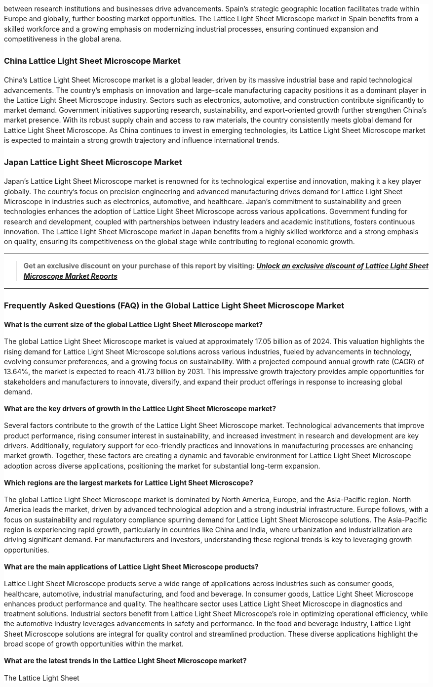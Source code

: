 between research institutions and businesses drive advancements. Spain&rsquo;s strategic geographic location facilitates trade within Europe and globally, further boosting market opportunities. The Lattice Light Sheet Microscope market in Spain benefits from a skilled workforce and a growing emphasis on modernizing industrial processes, ensuring continued expansion and competitiveness in the global arena.</p><h3>China Lattice Light Sheet Microscope Market</h3><p>China&rsquo;s Lattice Light Sheet Microscope market is a global leader, driven by its massive industrial base and rapid technological advancements. The country&rsquo;s emphasis on innovation and large-scale manufacturing capacity positions it as a dominant player in the Lattice Light Sheet Microscope industry. Sectors such as electronics, automotive, and construction contribute significantly to market demand. Government initiatives supporting research, sustainability, and export-oriented growth further strengthen China&rsquo;s market presence. With its robust supply chain and access to raw materials, the country consistently meets global demand for Lattice Light Sheet Microscope. As China continues to invest in emerging technologies, its Lattice Light Sheet Microscope market is expected to maintain a strong growth trajectory and influence international trends.</p><h3>Japan Lattice Light Sheet Microscope Market</h3><p>Japan&rsquo;s Lattice Light Sheet Microscope market is renowned for its technological expertise and innovation, making it a key player globally. The country&rsquo;s focus on precision engineering and advanced manufacturing drives demand for Lattice Light Sheet Microscope in industries such as electronics, automotive, and healthcare. Japan&rsquo;s commitment to sustainability and green technologies enhances the adoption of Lattice Light Sheet Microscope across various applications. Government funding for research and development, coupled with partnerships between industry leaders and academic institutions, fosters continuous innovation. The Lattice Light Sheet Microscope market in Japan benefits from a highly skilled workforce and a strong emphasis on quality, ensuring its competitiveness on the global stage while contributing to regional economic growth.</p><hr /><blockquote><p><strong>Get an exclusive discount on your purchase of this report by visiting: <em><a href="://marketresearchpulse.com/ask-for-discount/92426?utm_source=Github&amp;utm_medium=022">Unlock an exclusive discount of Lattice Light Sheet Microscope Market Reports</a></em>&nbsp;</strong></p></blockquote><hr /><h3>Frequently Asked Questions (FAQ) in the Global Lattice Light Sheet Microscope Market</h3><p><strong>What is the current size of the global Lattice Light Sheet Microscope market?</strong></p><p>The global Lattice Light Sheet Microscope market is valued at approximately 17.05 billion as of 2024. This valuation highlights the rising demand for Lattice Light Sheet Microscope solutions across various industries, fueled by advancements in technology, evolving consumer preferences, and a growing focus on sustainability. With a projected compound annual growth rate (CAGR) of 13.64%, the market is expected to reach 41.73 billion by 2031. This impressive growth trajectory provides ample opportunities for stakeholders and manufacturers to innovate, diversify, and expand their product offerings in response to increasing global demand.</p><p><strong>What are the key drivers of growth in the Lattice Light Sheet Microscope market?</strong></p><p>Several factors contribute to the growth of the Lattice Light Sheet Microscope market. Technological advancements that improve product performance, rising consumer interest in sustainability, and increased investment in research and development are key drivers. Additionally, regulatory support for eco-friendly practices and innovations in manufacturing processes are enhancing market growth. Together, these factors are creating a dynamic and favorable environment for Lattice Light Sheet Microscope adoption across diverse applications, positioning the market for substantial long-term expansion.</p><p><strong>Which regions are the largest markets for Lattice Light Sheet Microscope?</strong></p><p>The global Lattice Light Sheet Microscope market is dominated by North America, Europe, and the Asia-Pacific region. North America leads the market, driven by advanced technological adoption and a strong industrial infrastructure. Europe follows, with a focus on sustainability and regulatory compliance spurring demand for Lattice Light Sheet Microscope solutions. The Asia-Pacific region is experiencing rapid growth, particularly in countries like China and India, where urbanization and industrialization are driving significant demand. For manufacturers and investors, understanding these regional trends is key to leveraging growth opportunities.</p><p><strong>What are the main applications of Lattice Light Sheet Microscope products?</strong></p><p>Lattice Light Sheet Microscope products serve a wide range of applications across industries such as consumer goods, healthcare, automotive, industrial manufacturing, and food and beverage. In consumer goods, Lattice Light Sheet Microscope enhances product performance and quality. The healthcare sector uses Lattice Light Sheet Microscope in diagnostics and treatment solutions. Industrial sectors benefit from Lattice Light Sheet Microscope&rsquo;s role in optimizing operational efficiency, while the automotive industry leverages advancements in safety and performance. In the food and beverage industry, Lattice Light Sheet Microscope solutions are integral for quality control and streamlined production. These diverse applications highlight the broad scope of growth opportunities within the market.</p><p><strong>What are the latest trends in the Lattice Light Sheet Microscope market?</strong></p><p>The Lattice Light Sheet
